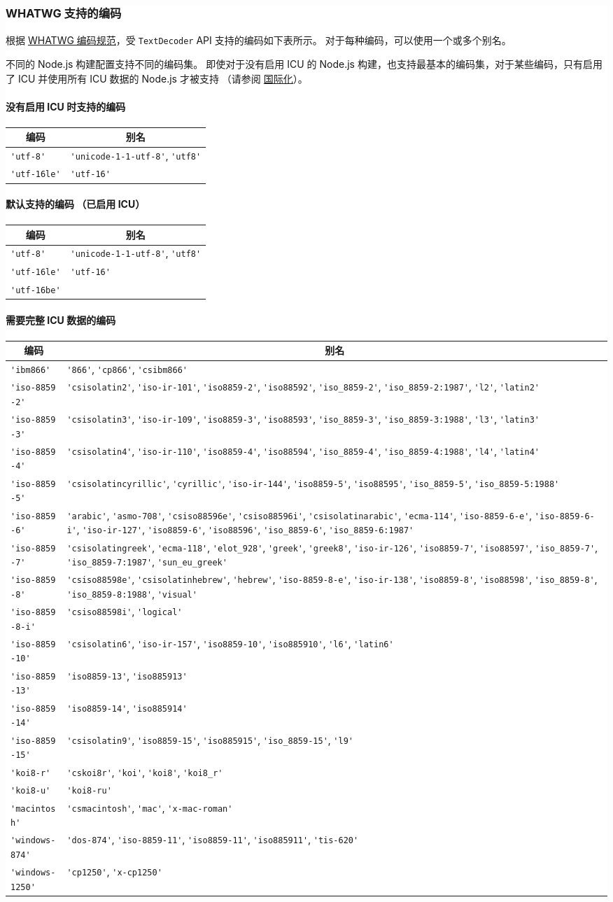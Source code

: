 ### WHATWG 支持的编码

根据 [WHATWG 编码规范](https://encoding.spec.whatwg.org/)，受 `TextDecoder` API 支持的编码如下表所示。 对于每种编码，可以使用一个或多个别名。

不同的 Node.js 构建配置支持不同的编码集。 即使对于没有启用 ICU 的 Node.js 构建，也支持最基本的编码集，对于某些编码，只有启用了 ICU 并使用所有 ICU 数据的 Node.js 才被支持 （请参阅 [国际化](intl.html)）。

#### 没有启用 ICU 时支持的编码

| 编码           | 别名                              |
| ------------ | ------------------------------- |
| `'utf-8'`    | `'unicode-1-1-utf-8'`, `'utf8'` |
| `'utf-16le'` | `'utf-16'`                      |

#### 默认支持的编码 （已启用 ICU）

| 编码           | 别名                              |
| ------------ | ------------------------------- |
| `'utf-8'`    | `'unicode-1-1-utf-8'`, `'utf8'` |
| `'utf-16le'` | `'utf-16'`                      |
| `'utf-16be'` |                                 |

#### 需要完整 ICU 数据的编码

| 编码                 | 别名                                                                                                                                                                                                                                  |
| ------------------ | ----------------------------------------------------------------------------------------------------------------------------------------------------------------------------------------------------------------------------------- |
| `'ibm866'`         | `'866'`, `'cp866'`, `'csibm866'`                                                                                                                                                                                                    |
| `'iso-8859-2'`     | `'csisolatin2'`, `'iso-ir-101'`, `'iso8859-2'`, `'iso88592'`, `'iso_8859-2'`, `'iso_8859-2:1987'`, `'l2'`, `'latin2'`                                                                                                               |
| `'iso-8859-3'`     | `'csisolatin3'`, `'iso-ir-109'`, `'iso8859-3'`, `'iso88593'`, `'iso_8859-3'`, `'iso_8859-3:1988'`, `'l3'`, `'latin3'`                                                                                                               |
| `'iso-8859-4'`     | `'csisolatin4'`, `'iso-ir-110'`, `'iso8859-4'`, `'iso88594'`, `'iso_8859-4'`, `'iso_8859-4:1988'`, `'l4'`, `'latin4'`                                                                                                               |
| `'iso-8859-5'`     | `'csisolatincyrillic'`, `'cyrillic'`, `'iso-ir-144'`, `'iso8859-5'`, `'iso88595'`, `'iso_8859-5'`, `'iso_8859-5:1988'`                                                                                                              |
| `'iso-8859-6'`     | `'arabic'`, `'asmo-708'`, `'csiso88596e'`, `'csiso88596i'`, `'csisolatinarabic'`, `'ecma-114'`, `'iso-8859-6-e'`, `'iso-8859-6-i'`, `'iso-ir-127'`, `'iso8859-6'`, `'iso88596'`, `'iso_8859-6'`, `'iso_8859-6:1987'`                |
| `'iso-8859-7'`     | `'csisolatingreek'`, `'ecma-118'`, `'elot_928'`, `'greek'`, `'greek8'`, `'iso-ir-126'`, `'iso8859-7'`, `'iso88597'`, `'iso_8859-7'`, `'iso_8859-7:1987'`, `'sun_eu_greek'`                                                          |
| `'iso-8859-8'`     | `'csiso88598e'`, `'csisolatinhebrew'`, `'hebrew'`, `'iso-8859-8-e'`, `'iso-ir-138'`, `'iso8859-8'`, `'iso88598'`, `'iso_8859-8'`, `'iso_8859-8:1988'`, `'visual'`                                                                   |
| `'iso-8859-8-i'`   | `'csiso88598i'`, `'logical'`                                                                                                                                                                                                        |
| `'iso-8859-10'`    | `'csisolatin6'`, `'iso-ir-157'`, `'iso8859-10'`, `'iso885910'`, `'l6'`, `'latin6'`                                                                                                                                                  |
| `'iso-8859-13'`    | `'iso8859-13'`, `'iso885913'`                                                                                                                                                                                                       |
| `'iso-8859-14'`    | `'iso8859-14'`, `'iso885914'`                                                                                                                                                                                                       |
| `'iso-8859-15'`    | `'csisolatin9'`, `'iso8859-15'`, `'iso885915'`, `'iso_8859-15'`, `'l9'`                                                                                                                                                             |
| `'koi8-r'`         | `'cskoi8r'`, `'koi'`, `'koi8'`, `'koi8_r'`                                                                                                                                                                                          |
| `'koi8-u'`         | `'koi8-ru'`                                                                                                                                                                                                                         |
| `'macintosh'`      | `'csmacintosh'`, `'mac'`, `'x-mac-roman'`                                                                                                                                                                                           |
| `'windows-874'`    | `'dos-874'`, `'iso-8859-11'`, `'iso8859-11'`, `'iso885911'`, `'tis-620'`                                                                                                                                                            |
| `'windows-1250'`   | `'cp1250'`, `'x-cp1250'`                                                                                                                                                                                                            |